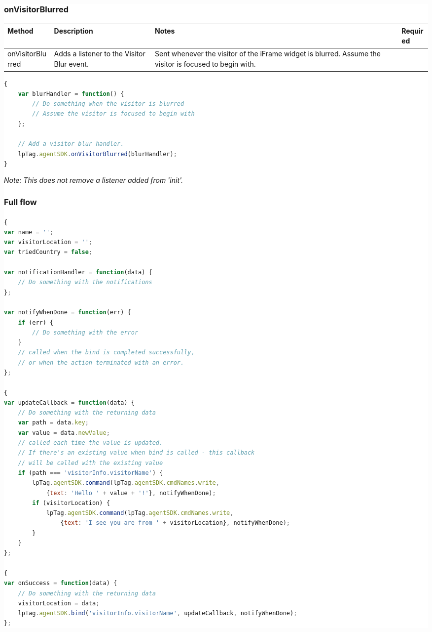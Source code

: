 ### onVisitorBlurred

|Method|  Description|  Notes|  Required|
|:---  |:---  |:---  |:--- |
|onVisitorBlurred | Adds a listener to the Visitor Blur event.  | Sent whenever the visitor of the iFrame widget is blurred. Assume the visitor is focused to begin with.|

```javascript
{
    var blurHandler = function() {
        // Do something when the visitor is blurred
        // Assume the visitor is focused to begin with
    };

    // Add a visitor blur handler.
    lpTag.agentSDK.onVisitorBlurred(blurHandler);
}
```

*Note: This does not remove a listener added from 'init'.*

### Full flow

```javascript
{
var name = '';
var visitorLocation = '';
var triedCountry = false;

var notificationHandler = function(data) {
    // Do something with the notifications
};

var notifyWhenDone = function(err) {
    if (err) {
        // Do something with the error
    }
    // called when the bind is completed successfully,
    // or when the action terminated with an error.
};

{
var updateCallback = function(data) {
    // Do something with the returning data
    var path = data.key;
    var value = data.newValue;
    // called each time the value is updated.
    // If there's an existing value when bind is called - this callback
    // will be called with the existing value
    if (path === 'visitorInfo.visitorName') {
        lpTag.agentSDK.command(lpTag.agentSDK.cmdNames.write,
            {text: 'Hello ' + value + '!'}, notifyWhenDone);
        if (visitorLocation) {
            lpTag.agentSDK.command(lpTag.agentSDK.cmdNames.write,
                {text: 'I see you are from ' + visitorLocation}, notifyWhenDone);
        }
    }
};

{
var onSuccess = function(data) {
    // Do something with the returning data
    visitorLocation = data;
    lpTag.agentSDK.bind('visitorInfo.visitorName', updateCallback, notifyWhenDone);
};
```